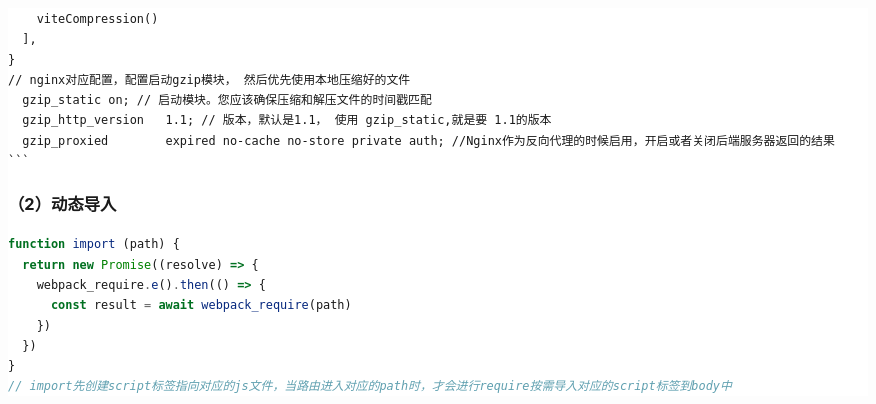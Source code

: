         viteCompression()
      ],
    }
    // nginx对应配置，配置启动gzip模块， 然后优先使用本地压缩好的文件
      gzip_static on; // 启动模块。您应该确保压缩和解压文件的时间戳匹配
      gzip_http_version   1.1; // 版本，默认是1.1， 使用 gzip_static,就是要 1.1的版本
      gzip_proxied        expired no-cache no-store private auth; //Nginx作为反向代理的时候启用，开启或者关闭后端服务器返回的结果
    ```

  ### （2）动态导入
  ```js
  function import (path) {
    return new Promise((resolve) => {
      webpack_require.e().then(() => {
        const result = await webpack_require(path)
      })
    })
  }
  // import先创建script标签指向对应的js文件，当路由进入对应的path时，才会进行require按需导入对应的script标签到body中
  ```